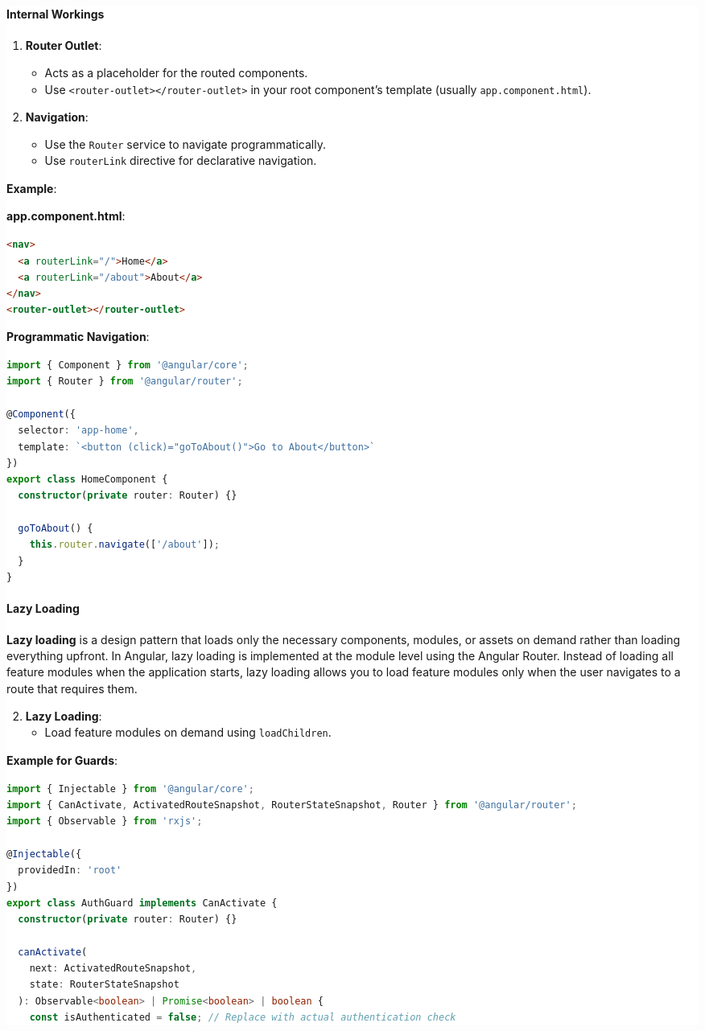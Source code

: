 #### Internal Workings

1. **Router Outlet**:
    - Acts as a placeholder for the routed components.
    - Use `<router-outlet></router-outlet>` in your root component’s template (usually `app.component.html`).

2. **Navigation**:
    - Use the `Router` service to navigate programmatically.
    - Use `routerLink` directive for declarative navigation.

**Example**:

**app.component.html**:
```html
<nav>
  <a routerLink="/">Home</a>
  <a routerLink="/about">About</a>
</nav>
<router-outlet></router-outlet>
```

**Programmatic Navigation**:
```typescript
import { Component } from '@angular/core';
import { Router } from '@angular/router';

@Component({
  selector: 'app-home',
  template: `<button (click)="goToAbout()">Go to About</button>`
})
export class HomeComponent {
  constructor(private router: Router) {}

  goToAbout() {
    this.router.navigate(['/about']);
  }
}
```

#### Lazy Loading

**Lazy loading** is a design pattern that loads only the necessary components, modules, or assets on demand rather than loading everything upfront. In Angular, lazy loading is implemented at the module level using the Angular Router. Instead of loading all feature modules when the application starts, lazy loading allows you to load feature modules only when the user navigates to a route that requires them.

2. **Lazy Loading**:
    - Load feature modules on demand using `loadChildren`.

**Example for Guards**:
```typescript
import { Injectable } from '@angular/core';
import { CanActivate, ActivatedRouteSnapshot, RouterStateSnapshot, Router } from '@angular/router';
import { Observable } from 'rxjs';

@Injectable({
  providedIn: 'root'
})
export class AuthGuard implements CanActivate {
  constructor(private router: Router) {}

  canActivate(
    next: ActivatedRouteSnapshot,
    state: RouterStateSnapshot
  ): Observable<boolean> | Promise<boolean> | boolean {
    const isAuthenticated = false; // Replace with actual authentication check
```